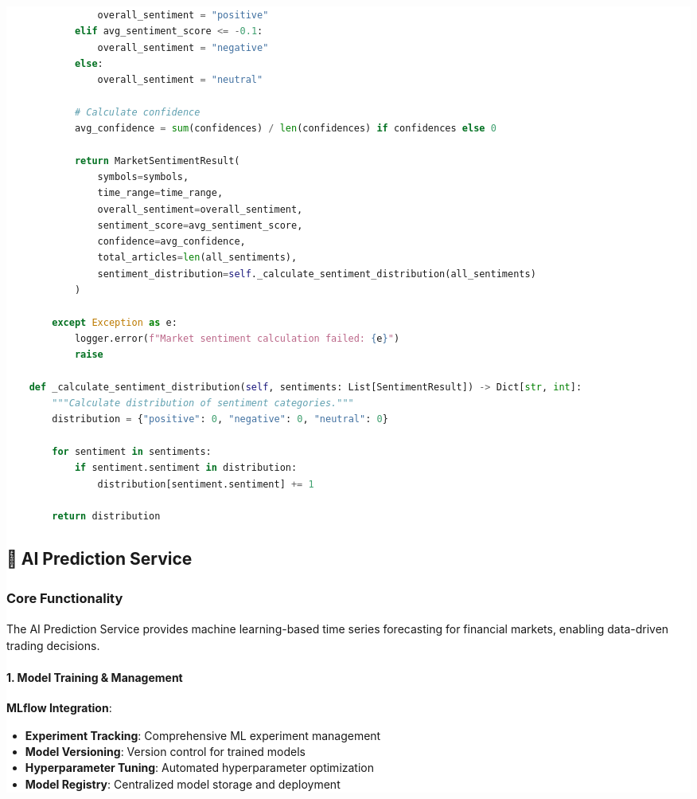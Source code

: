 ```python
                overall_sentiment = "positive"
            elif avg_sentiment_score <= -0.1:
                overall_sentiment = "negative"
            else:
                overall_sentiment = "neutral"

            # Calculate confidence
            avg_confidence = sum(confidences) / len(confidences) if confidences else 0

            return MarketSentimentResult(
                symbols=symbols,
                time_range=time_range,
                overall_sentiment=overall_sentiment,
                sentiment_score=avg_sentiment_score,
                confidence=avg_confidence,
                total_articles=len(all_sentiments),
                sentiment_distribution=self._calculate_sentiment_distribution(all_sentiments)
            )

        except Exception as e:
            logger.error(f"Market sentiment calculation failed: {e}")
            raise

    def _calculate_sentiment_distribution(self, sentiments: List[SentimentResult]) -> Dict[str, int]:
        """Calculate distribution of sentiment categories."""
        distribution = {"positive": 0, "negative": 0, "neutral": 0}

        for sentiment in sentiments:
            if sentiment.sentiment in distribution:
                distribution[sentiment.sentiment] += 1

        return distribution
```

## 🤖 AI Prediction Service

### **Core Functionality**

The AI Prediction Service provides machine learning-based time series forecasting for financial markets, enabling data-driven trading decisions.

#### **1. Model Training & Management**

**MLflow Integration**:

- **Experiment Tracking**: Comprehensive ML experiment management
- **Model Versioning**: Version control for trained models
- **Hyperparameter Tuning**: Automated hyperparameter optimization
- **Model Registry**: Centralized model storage and deployment
